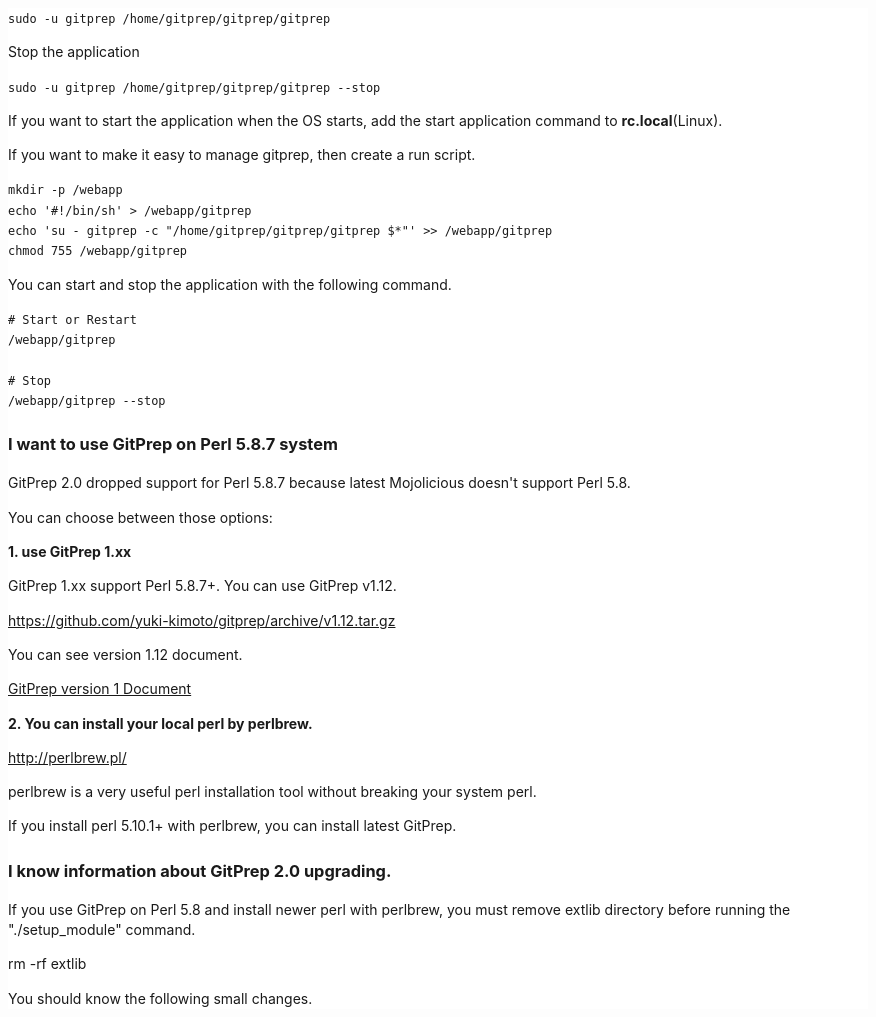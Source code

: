     sudo -u gitprep /home/gitprep/gitprep/gitprep

Stop the application

    sudo -u gitprep /home/gitprep/gitprep/gitprep --stop

If you want to start the application when the OS starts,
add the start application command to **rc.local**(Linux).

If you want to make it easy to manage gitprep,
then create a run script.

    mkdir -p /webapp
    echo '#!/bin/sh' > /webapp/gitprep
    echo 'su - gitprep -c "/home/gitprep/gitprep/gitprep $*"' >> /webapp/gitprep
    chmod 755 /webapp/gitprep

You can start and stop the application with the following command.

    # Start or Restart
    /webapp/gitprep

    # Stop
    /webapp/gitprep --stop

### I want to use GitPrep on Perl 5.8.7 system

GitPrep 2.0 dropped support for Perl 5.8.7 because latest Mojolicious doesn't support Perl 5.8.

You can choose between those options:

**1. use GitPrep 1.xx**

GitPrep 1.xx support Perl 5.8.7+. You can use GitPrep v1.12.

https://github.com/yuki-kimoto/gitprep/archive/v1.12.tar.gz

You can see version 1.12 document.

[GitPrep version 1 Document](old/README_v1.md)

**2. You can install your local perl by perlbrew.**

http://perlbrew.pl/

perlbrew is a very useful perl installation tool without breaking your system perl.

If you install perl 5.10.1+ with perlbrew, you can install latest GitPrep.

### I know information about GitPrep 2.0 upgrading.

If you use GitPrep on Perl 5.8 and install newer perl with perlbrew,
you must remove extlib directory before running the "./setup_module" command.

  rm -rf extlib

You should know the following small changes.
